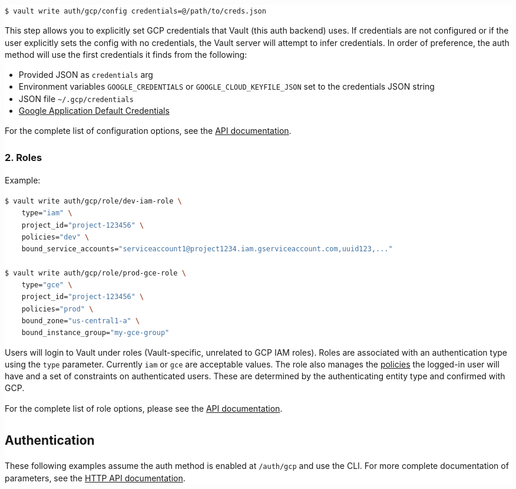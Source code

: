 ```sh
$ vault write auth/gcp/config credentials=@/path/to/creds.json
```

This step allows you to explicitly set GCP credentials that Vault (this auth backend) uses.
If credentials are not configured or if the user explicitly sets the config with no credentials,
the Vault server will attempt to infer credentials. In order of preference, the auth method will use
the first credentials it finds from the following:

* Provided JSON as `credentials` arg
* Environment variables `GOOGLE_CREDENTIALS` or `GOOGLE_CLOUD_KEYFILE_JSON` set to the credentials JSON string
* JSON file  `~/.gcp/credentials`
* [Google Application Default Credentials](https://developers.google.com/identity/protocols/application-default-credentials)

For the complete list of configuration options, see the [API documentation](/api/auth/gcp/index.html#configure).

### 2. Roles

Example:

```sh
$ vault write auth/gcp/role/dev-iam-role \
    type="iam" \
    project_id="project-123456" \
    policies="dev" \
    bound_service_accounts="serviceaccount1@project1234.iam.gserviceaccount.com,uuid123,..."

$ vault write auth/gcp/role/prod-gce-role \
    type="gce" \
    project_id="project-123456" \
    policies="prod" \
    bound_zone="us-central1-a" \
    bound_instance_group="my-gce-group"
```

Users will login to Vault under roles (Vault-specific, unrelated to GCP IAM roles).
Roles are associated with an authentication type using the `type` parameter. Currently
`iam` or `gce` are acceptable values. The role also manages the [policies](/docs/concepts/policies.html)
the logged-in user will have and a set of constraints on authenticated users.
These are determined by the authenticating entity type and confirmed with GCP.

For the complete list of role options, please see the [API documentation](/api/auth/gcp/index.html#create-role).


## Authentication
These following examples assume the auth method is enabled at `/auth/gcp`
and use the CLI. For more complete documentation of parameters, see the
[HTTP API documentation](/api/auth/gcp/index.html#login).
